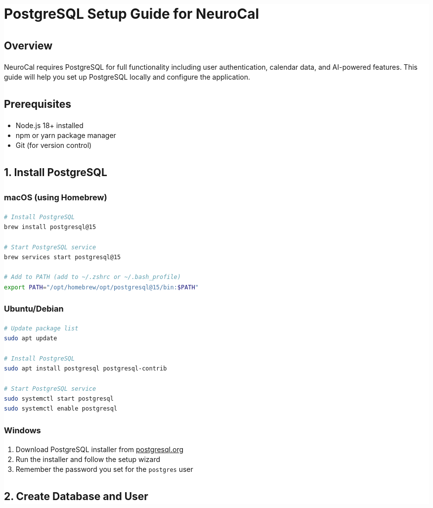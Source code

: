 # PostgreSQL Setup Guide for NeuroCal

## Overview
NeuroCal requires PostgreSQL for full functionality including user authentication, calendar data, and AI-powered features. This guide will help you set up PostgreSQL locally and configure the application.

## Prerequisites
- Node.js 18+ installed
- npm or yarn package manager
- Git (for version control)

## 1. Install PostgreSQL

### macOS (using Homebrew)
```bash
# Install PostgreSQL
brew install postgresql@15

# Start PostgreSQL service
brew services start postgresql@15

# Add to PATH (add to ~/.zshrc or ~/.bash_profile)
export PATH="/opt/homebrew/opt/postgresql@15/bin:$PATH"
```

### Ubuntu/Debian
```bash
# Update package list
sudo apt update

# Install PostgreSQL
sudo apt install postgresql postgresql-contrib

# Start PostgreSQL service
sudo systemctl start postgresql
sudo systemctl enable postgresql
```

### Windows
1. Download PostgreSQL installer from [postgresql.org](https://www.postgresql.org/download/windows/)
2. Run the installer and follow the setup wizard
3. Remember the password you set for the `postgres` user

## 2. Create Database and User
